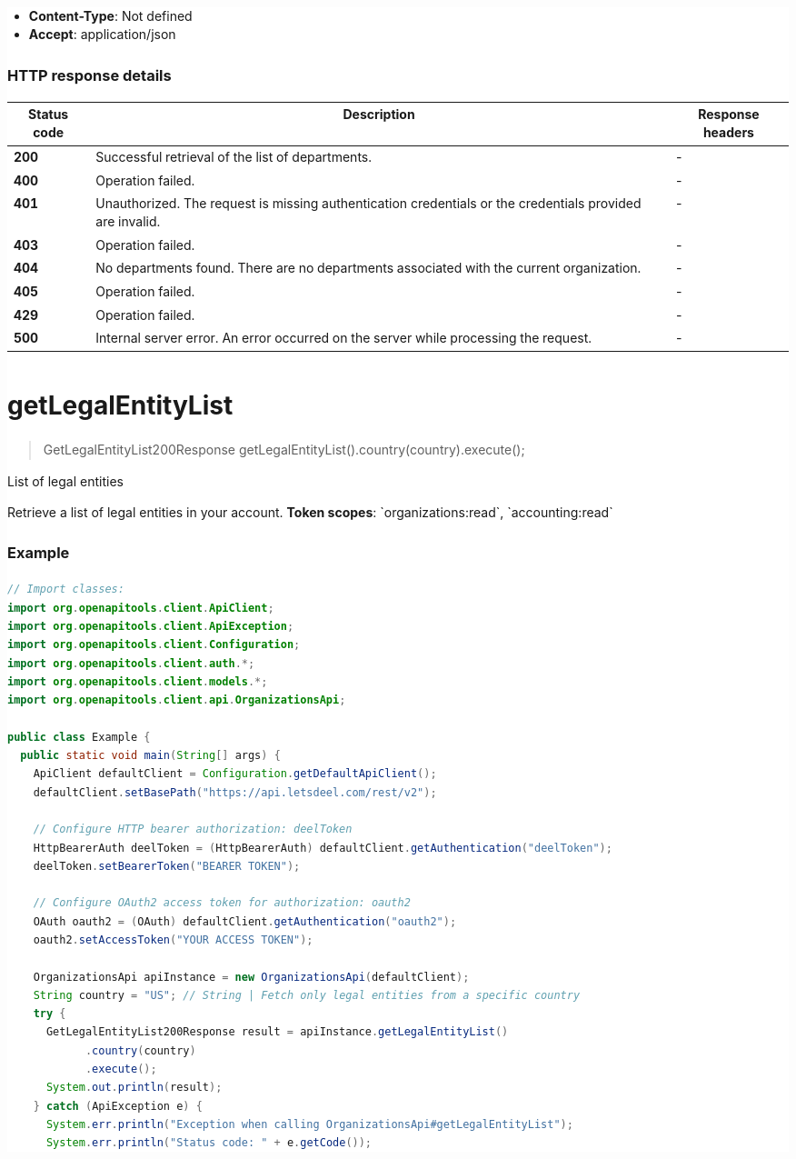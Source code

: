  - **Content-Type**: Not defined
 - **Accept**: application/json

### HTTP response details
| Status code | Description | Response headers |
|-------------|-------------|------------------|
| **200** | Successful retrieval of the list of departments. |  -  |
| **400** | Operation failed. |  -  |
| **401** | Unauthorized. The request is missing authentication credentials or the credentials provided are invalid. |  -  |
| **403** | Operation failed. |  -  |
| **404** | No departments found. There are no departments associated with the current organization. |  -  |
| **405** | Operation failed. |  -  |
| **429** | Operation failed. |  -  |
| **500** | Internal server error. An error occurred on the server while processing the request. |  -  |

<a id="getLegalEntityList"></a>
# **getLegalEntityList**
> GetLegalEntityList200Response getLegalEntityList().country(country).execute();

List of legal entities

Retrieve a list of legal entities in your account.  **Token scopes**: &#x60;organizations:read&#x60;, &#x60;accounting:read&#x60;

### Example
```java
// Import classes:
import org.openapitools.client.ApiClient;
import org.openapitools.client.ApiException;
import org.openapitools.client.Configuration;
import org.openapitools.client.auth.*;
import org.openapitools.client.models.*;
import org.openapitools.client.api.OrganizationsApi;

public class Example {
  public static void main(String[] args) {
    ApiClient defaultClient = Configuration.getDefaultApiClient();
    defaultClient.setBasePath("https://api.letsdeel.com/rest/v2");
    
    // Configure HTTP bearer authorization: deelToken
    HttpBearerAuth deelToken = (HttpBearerAuth) defaultClient.getAuthentication("deelToken");
    deelToken.setBearerToken("BEARER TOKEN");

    // Configure OAuth2 access token for authorization: oauth2
    OAuth oauth2 = (OAuth) defaultClient.getAuthentication("oauth2");
    oauth2.setAccessToken("YOUR ACCESS TOKEN");

    OrganizationsApi apiInstance = new OrganizationsApi(defaultClient);
    String country = "US"; // String | Fetch only legal entities from a specific country
    try {
      GetLegalEntityList200Response result = apiInstance.getLegalEntityList()
            .country(country)
            .execute();
      System.out.println(result);
    } catch (ApiException e) {
      System.err.println("Exception when calling OrganizationsApi#getLegalEntityList");
      System.err.println("Status code: " + e.getCode());
```